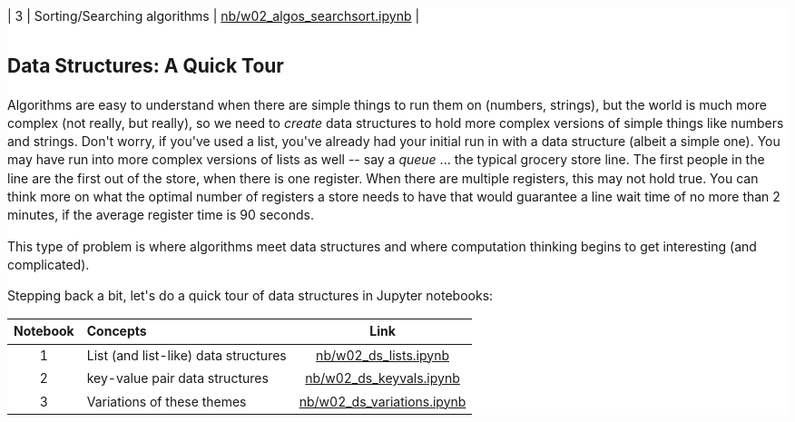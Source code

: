 | 3 | Sorting/Searching algorithms | [nb/w02_algos_searchsort.ipynb](nb/w02_algos_sorting.ipynb) |

##  Data Structures: A Quick Tour

Algorithms are easy to understand when there are simple things to run them on (numbers, strings), but the world 
is much more complex (not really, but really), so we need to _create_ data structures to hold more complex
versions of simple things like numbers and strings.  Don't worry, if you've used a list, you've already 
had your initial run in with a data structure (albeit a simple one).  You may have run into more complex
versions of lists as well -- say a _queue_ ... the typical grocery store line.  The first people in the line
are the first out of the store, when there is one register.  When there are multiple registers, this 
may not hold true.  You can think more on what the optimal number of registers a store needs to have that would
guarantee a line wait time of no more than 2 minutes, if the average register time is 90 seconds.

This type of problem is where algorithms meet data structures and where computation thinking begins to
get interesting (and complicated).

Stepping back a bit, let's do a quick tour of data structures in Jupyter notebooks:

| Notebook | Concepts |  Link  |
|:--:|:---|:--:|
| 1 | List (and list-like) data structures | [nb/w02_ds_lists.ipynb](nb/w02_ds_lists.ipynb) |
| 2 | key-value pair data structures | [nb/w02_ds_keyvals.ipynb](nb/w02_ds_keyvals.ipynb) |
| 3 | Variations of these themes | [nb/w02_ds_variations.ipynb](nb/w02_algos_minmax.ipynb) |
